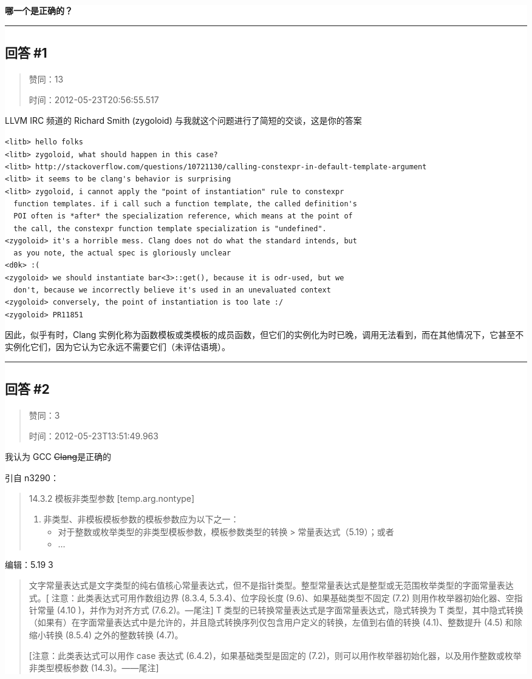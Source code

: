 **哪一个是正确的？**

* * *

## 回答 #1

> 赞同：13
> 
> 时间：2012-05-23T20:56:55.517

LLVM IRC 频道的 Richard Smith (zygoloid) 与我就这个问题进行了简短的交谈，这是你的答案

```
<litb> hello folks
<litb> zygoloid, what should happen in this case?
<litb> http://stackoverflow.com/questions/10721130/calling-constexpr-in-default-template-argument
<litb> it seems to be clang's behavior is surprising
<litb> zygoloid, i cannot apply the "point of instantiation" rule to constexpr 
  function templates. if i call such a function template, the called definition's 
  POI often is *after* the specialization reference, which means at the point of 
  the call, the constexpr function template specialization is "undefined".
<zygoloid> it's a horrible mess. Clang does not do what the standard intends, but 
  as you note, the actual spec is gloriously unclear
<d0k> :(
<zygoloid> we should instantiate bar<3>::get(), because it is odr-used, but we 
  don't, because we incorrectly believe it's used in an unevaluated context
<zygoloid> conversely, the point of instantiation is too late :/
<zygoloid> PR11851 
```

因此，似乎有时，Clang 实例化称为函数模板或类模板的成员函数，但它们的实例化为时已晚，调用无法看到，而在其他情况下，它甚至不实例化它们，因为它认为它永远不需要它们（未评估语境）。

* * *

## 回答 #2

> 赞同：3
> 
> 时间：2012-05-23T13:51:49.963

我认为 GCC ~~Clang~~是正确的

引自 n3290：

> 14.3.2 模板非类型参数 [temp.arg.nontype]
> 
> 1.  非类型、非模板模板参数的模板参数应为以下之一：
>     *   对于整数或枚举类型的非类型模板参数，模板参数类型的转换 > 常量表达式（5.19）；或者
>     *   ...

编辑：5.19 3

> 文字常量表达式是文字类型的纯右值核心常量表达式，但不是指针类型。整型常量表达式是整型或无范围枚举类型的字面常量表达式。[ 注意：此类表达式可用作数组边界 (8.3.4, 5.3.4)、位字段长度 (9.6)、如果基础类型不固定 (7.2) 则用作枚举器初始化器、空指针常量 (4.10 )，并作为对齐方式 (7.6.2)。—尾注] T 类型的已转换常量表达式是字面常量表达式，隐式转换为 T 类型，其中隐式转换（如果有）在字面常量表达式中是允许的，并且隐式转换序列仅包含用户定义的转换，左值到右值的转换 (4.1)、整数提升 (4.5) 和除缩小转换 (8.5.4) 之外的整数转换 (4.7)。
> 
> [注意：此类表达式可以用作 case 表达式 (6.4.2)，如果基础类型是固定的 (7.2)，则可以用作枚举器初始化器，以及用作整数或枚举非类型模板参数 (14.3)。——尾注]
